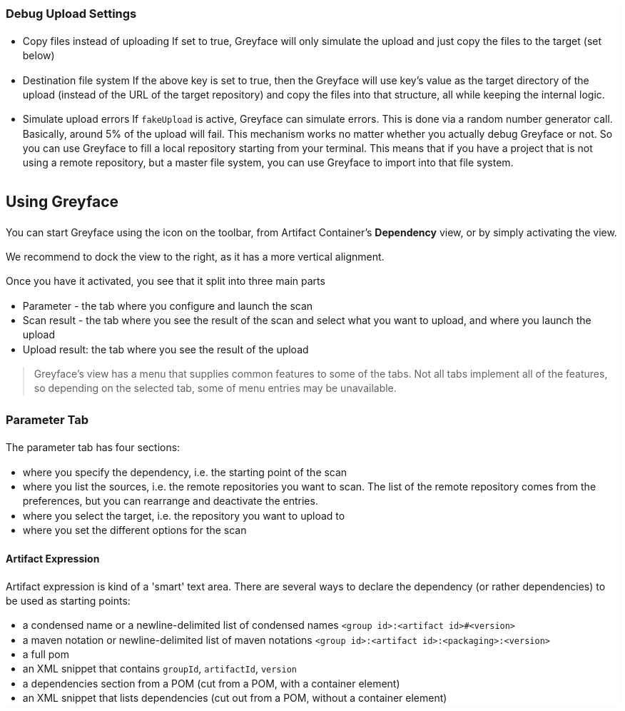 ### Debug Upload Settings

* Copy files instead of uploading 
If set to true, Greyface will only simulate the upload and just copy the files to the target (set below)

* Destination file system
If the above key is set to true, then the Greyface will use key’s value as the target directory of the upload (instead of the URL of the target repository) and copy the files into that structure, all while keeping the internal logic. 

* Simulate upload errors
If `fakeUpload` is active, Greyface can simulate errors. This is done via a random number generator call. Basically, around 5% of the upload will fail. This mechanism works no matter whether you actually debug Greyface or not. So you can use Greyface to fill a local repository starting from your terminal. This means that if you have a project that is not using a remote repository, but a master file system, you can use Greyface to import into that file system.

## Using Greyface

You can start Greyface using the icon on the toolbar, from Artifact Container’s **Dependency** view, or by simply activating the view.

We recommend to dock the view to the right, as it has a more vertical alignment.

Once you have it activated, you see that it split into three main parts

* Parameter - the tab where you configure and launch the scan
* Scan result - the tab where you see the result of the scan and select what you want to upload, and where you launch the upload
* Upload result: the tab where you see the result of the upload

> Greyface’s view has a menu that supplies common features to some of the tabs. Not all tabs implement all of the features, so depending on the selected tab, some of menu entries may be unavailable.

### Parameter Tab

The parameter tab has four sections:
* where you specify the dependency, i.e. the starting point of the scan
* where you list the sources, i.e. the remote repositories you want to scan. The list of the remote repository comes from the preferences, but you can rearrange and deactivate the entries.
* where you select the target, i.e. the repository you want to upload to
* where you set the different options for the scan

#### Artifact Expression

Artifact expression is kind of a 'smart' text area. There are several ways to declare the dependency (or rather dependencies) to be used as starting points:

* a condensed name or a newline-delimited list of condensed names `<group id>:<artifact id>#<version>` 
* a maven notation  or newline-delimited list of maven notations `<group id>:<artifact id>:<packaging>:<version>`
* a full pom
* an XML snippet that contains `groupId`, `artifactId`, `version`
* a dependencies section from a POM (cut from a POM, with a container element)
* an XML snippet that lists dependencies (cut out from a POM, without a container element)
